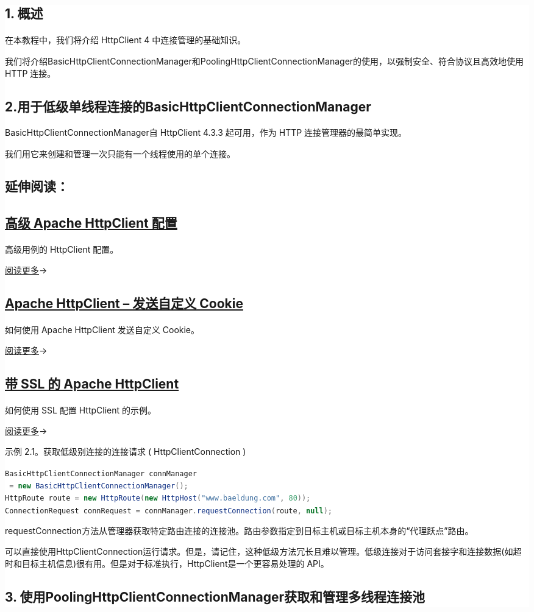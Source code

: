 ## 1. 概述

在本教程中，我们将介绍 HttpClient 4 中连接管理的基础知识。

我们将介绍BasicHttpClientConnectionManager和PoolingHttpClientConnectionManager的使用，以强制安全、符合协议且高效地使用 HTTP 连接。

## 2.用于低级单线程连接的BasicHttpClientConnectionManager

BasicHttpClientConnectionManager自 HttpClient 4.3.3 起可用，作为 HTTP 连接管理器的最简单实现。

我们用它来创建和管理一次只能有一个线程使用的单个连接。

## 延伸阅读：

## [高级 Apache HttpClient 配置](https://www.baeldung.com/httpclient-advanced-config)

高级用例的 HttpClient 配置。

[阅读更多](https://www.baeldung.com/httpclient-advanced-config)→

## [Apache HttpClient – 发送自定义 Cookie](https://www.baeldung.com/httpclient-cookies)

如何使用 Apache HttpClient 发送自定义 Cookie。

[阅读更多](https://www.baeldung.com/httpclient-cookies)→

## [带 SSL 的 Apache HttpClient](https://www.baeldung.com/httpclient-ssl)

如何使用 SSL 配置 HttpClient 的示例。

[阅读更多](https://www.baeldung.com/httpclient-ssl)→


示例 2.1。获取低级别连接的连接请求 ( HttpClientConnection )



```java
BasicHttpClientConnectionManager connManager
 = new BasicHttpClientConnectionManager();
HttpRoute route = new HttpRoute(new HttpHost("www.baeldung.com", 80));
ConnectionRequest connRequest = connManager.requestConnection(route, null);
```

requestConnection方法从管理器获取特定路由连接的连接池。路由参数指定到目标主机或目标主机本身的“代理跃点”路由。

可以直接使用HttpClientConnection运行请求。但是，请记住，这种低级方法冗长且难以管理。低级连接对于访问套接字和连接数据(如超时和目标主机信息)很有用。但是对于标准执行，HttpClient是一个更容易处理的 API。

## 3. 使用PoolingHttpClientConnectionManager获取和管理多线程连接池
